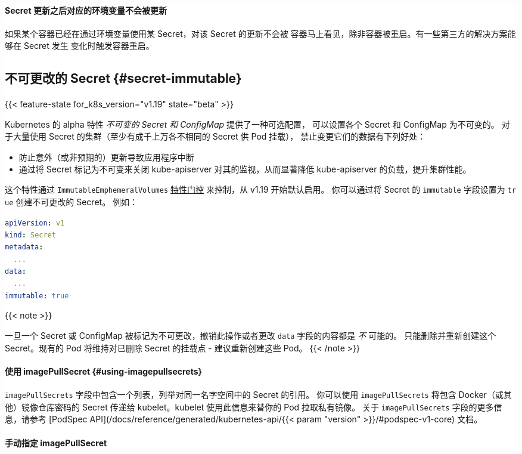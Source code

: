 
#### Secret 更新之后对应的环境变量不会被更新

如果某个容器已经在通过环境变量使用某 Secret，对该 Secret 的更新不会被
容器马上看见，除非容器被重启。有一些第三方的解决方案能够在 Secret 发生
变化时触发容器重启。


## 不可更改的 Secret {#secret-immutable}

{{< feature-state for_k8s_version="v1.19" state="beta" >}}


Kubernetes 的 alpha 特性 _不可变的 Secret 和 ConfigMap_ 提供了一种可选配置，
可以设置各个 Secret 和 ConfigMap 为不可变的。
对于大量使用 Secret 的集群（至少有成千上万各不相同的 Secret 供 Pod 挂载），
禁止变更它们的数据有下列好处：

- 防止意外（或非预期的）更新导致应用程序中断
- 通过将 Secret 标记为不可变来关闭 kube-apiserver 对其的监视，从而显著降低
  kube-apiserver 的负载，提升集群性能。


这个特性通过 `ImmutableEmphemeralVolumes`
[特性门控](/zh/docs/reference/command-line-tools-reference/feature-gates/)
来控制，从 v1.19 开始默认启用。
你可以通过将 Secret 的 `immutable` 字段设置为 `true` 创建不可更改的 Secret。
例如：

```yaml
apiVersion: v1
kind: Secret
metadata:
  ...
data:
  ...
immutable: true
```

{{< note >}}

一旦一个 Secret 或 ConfigMap 被标记为不可更改，撤销此操作或者更改 `data` 字段的内容都是 _不_ 可能的。
只能删除并重新创建这个 Secret。现有的 Pod 将维持对已删除 Secret 的挂载点 - 建议重新创建这些 Pod。
{{< /note >}}


#### 使用 imagePullSecret  {#using-imagepullsecrets}

`imagePullSecrets` 字段中包含一个列表，列举对同一名字空间中的 Secret 的引用。
你可以使用 `imagePullSecrets` 将包含 Docker（或其他）镜像仓库密码的 Secret 传递给
kubelet。kubelet 使用此信息来替你的 Pod 拉取私有镜像。
关于 `imagePullSecrets` 字段的更多信息，请参考
[PodSpec API](/docs/reference/generated/kubernetes-api/{{< param "version" >}}/#podspec-v1-core) 文档。

#### 手动指定 imagePullSecret
